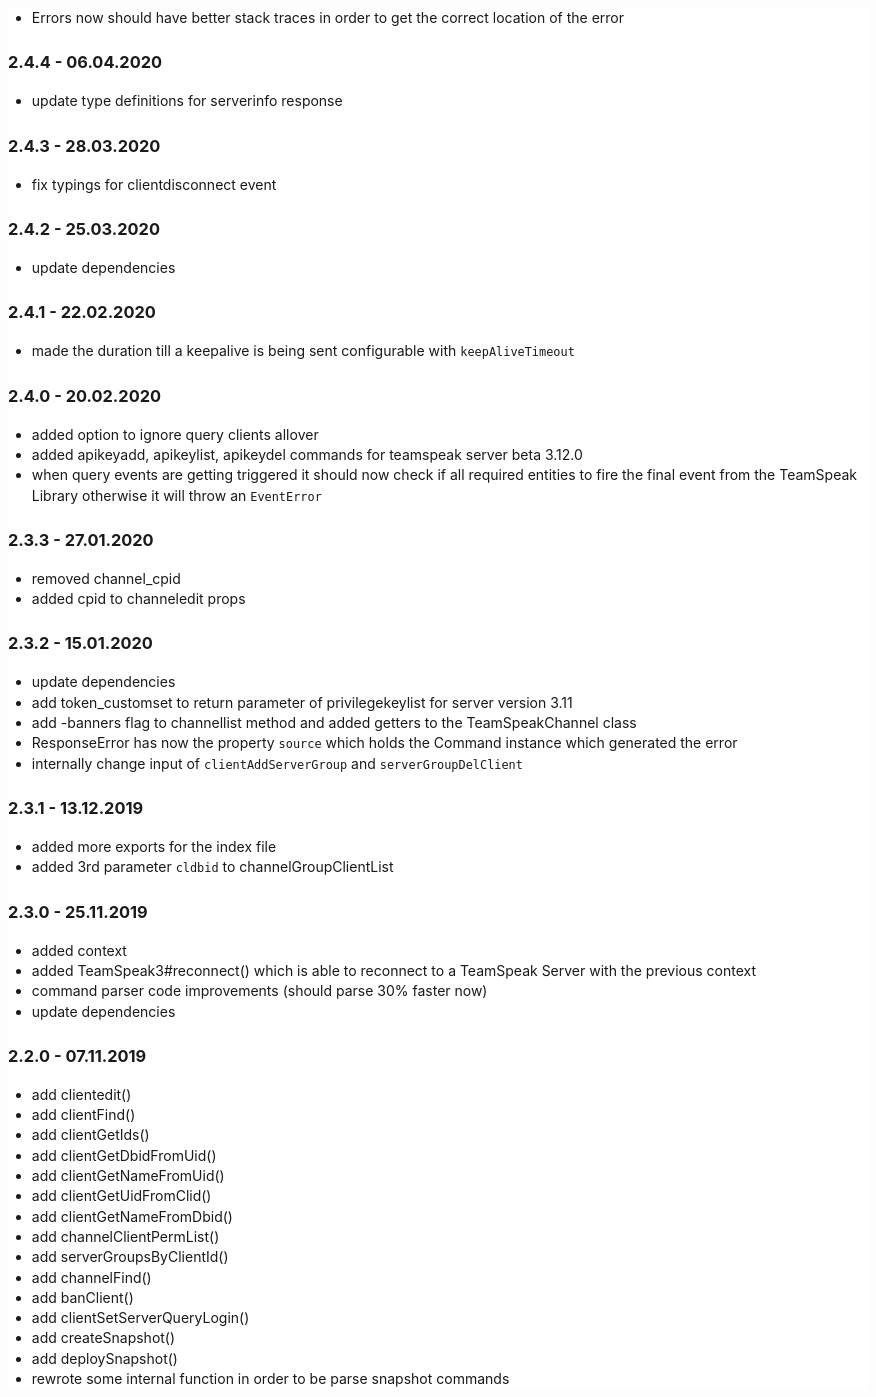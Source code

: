 * Errors now should have better stack traces in order to get the correct location of the error

### 2.4.4 - 06.04.2020
* update type definitions for serverinfo response

### 2.4.3 - 28.03.2020
* fix typings for clientdisconnect event

### 2.4.2 - 25.03.2020
* update dependencies

### 2.4.1 - 22.02.2020
* made the duration till a keepalive is being sent configurable with `keepAliveTimeout`

### 2.4.0 - 20.02.2020
* added option to ignore query clients allover
* added apikeyadd, apikeylist, apikeydel commands for teamspeak server beta 3.12.0
* when query events are getting triggered it should now check if all required entities to fire the final event from the TeamSpeak Library otherwise it will throw an `EventError`

### 2.3.3 - 27.01.2020
* removed channel_cpid
* added cpid to channeledit props

### 2.3.2 - 15.01.2020
* update dependencies
* add token_customset to return parameter of privilegekeylist for server version 3.11
* add -banners flag to channellist method and added getters to the TeamSpeakChannel class
* ResponseError has now the property `source` which holds the Command instance which generated the error
* internally change input of `clientAddServerGroup` and `serverGroupDelClient`

### 2.3.1 - 13.12.2019
* added more exports for the index file
* added 3rd parameter `cldbid` to channelGroupClientList

### 2.3.0 - 25.11.2019
* added context
* added TeamSpeak3#reconnect() which is able to reconnect to a TeamSpeak Server with the previous context
* command parser code improvements (should parse 30% faster now)
* update dependencies

### 2.2.0 - 07.11.2019
* add clientedit()
* add clientFind()
* add clientGetIds()
* add clientGetDbidFromUid()
* add clientGetNameFromUid()
* add clientGetUidFromClid()
* add clientGetNameFromDbid()
* add channelClientPermList()
* add serverGroupsByClientId()
* add channelFind()
* add banClient()
* add clientSetServerQueryLogin()
* add createSnapshot()
* add deploySnapshot()
* rewrote some internal function in order to be parse snapshot commands

